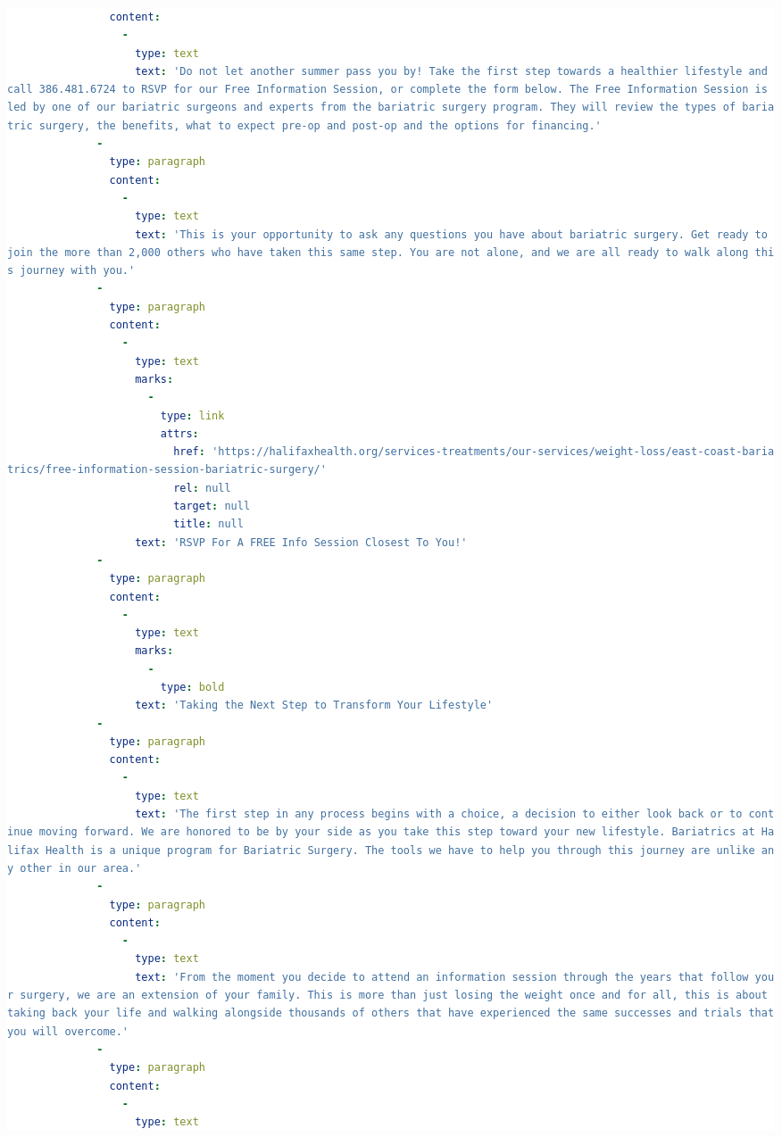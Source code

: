 ```yaml
                content:
                  -
                    type: text
                    text: 'Do not let another summer pass you by! Take the first step towards a healthier lifestyle and call 386.481.6724 to RSVP for our Free Information Session, or complete the form below. The Free Information Session is led by one of our bariatric surgeons and experts from the bariatric surgery program. They will review the types of bariatric surgery, the benefits, what to expect pre-op and post-op and the options for financing.'
              -
                type: paragraph
                content:
                  -
                    type: text
                    text: 'This is your opportunity to ask any questions you have about bariatric surgery. Get ready to join the more than 2,000 others who have taken this same step. You are not alone, and we are all ready to walk along this journey with you.'
              -
                type: paragraph
                content:
                  -
                    type: text
                    marks:
                      -
                        type: link
                        attrs:
                          href: 'https://halifaxhealth.org/services-treatments/our-services/weight-loss/east-coast-bariatrics/free-information-session-bariatric-surgery/'
                          rel: null
                          target: null
                          title: null
                    text: 'RSVP For A FREE Info Session Closest To You!'
              -
                type: paragraph
                content:
                  -
                    type: text
                    marks:
                      -
                        type: bold
                    text: 'Taking the Next Step to Transform Your Lifestyle'
              -
                type: paragraph
                content:
                  -
                    type: text
                    text: 'The first step in any process begins with a choice, a decision to either look back or to continue moving forward. We are honored to be by your side as you take this step toward your new lifestyle. Bariatrics at Halifax Health is a unique program for Bariatric Surgery. The tools we have to help you through this journey are unlike any other in our area.'
              -
                type: paragraph
                content:
                  -
                    type: text
                    text: 'From the moment you decide to attend an information session through the years that follow your surgery, we are an extension of your family. This is more than just losing the weight once and for all, this is about taking back your life and walking alongside thousands of others that have experienced the same successes and trials that you will overcome.'
              -
                type: paragraph
                content:
                  -
                    type: text
```